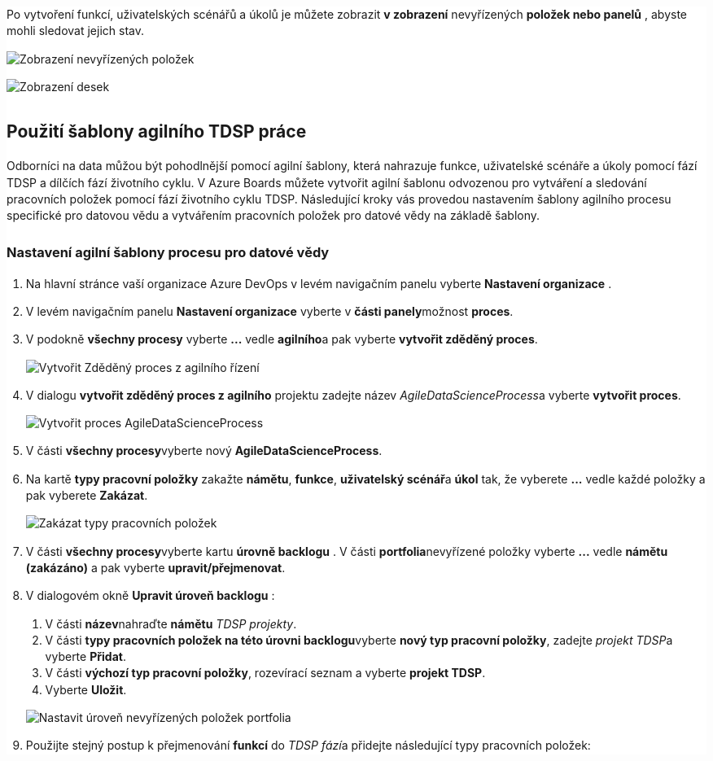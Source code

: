 Po vytvoření funkcí, uživatelských scénářů a úkolů je můžete zobrazit **v zobrazení** nevyřízených **položek nebo panelů** , abyste mohli sledovat jejich stav.

![Zobrazení nevyřízených položek](./media/agile-development/8-sprint-backlog-view.png)

![Zobrazení desek](./media/agile-development/8a-sprint-board-view.png)

## <a name='set-up-agile-dsp-6'></a>Použití šablony agilního TDSP práce

Odborníci na data můžou být pohodlnější pomocí agilní šablony, která nahrazuje funkce, uživatelské scénáře a úkoly pomocí fází TDSP a dílčích fází životního cyklu. V Azure Boards můžete vytvořit agilní šablonu odvozenou pro vytváření a sledování pracovních položek pomocí fází životního cyklu TDSP. Následující kroky vás provedou nastavením šablony agilního procesu specifické pro datovou vědu a vytvářením pracovních položek pro datové vědy na základě šablony.

### <a name="set-up-an-agile-data-science-process-template"></a>Nastavení agilní šablony procesu pro datové vědy

1. Na hlavní stránce vaší organizace Azure DevOps v levém navigačním panelu vyberte **Nastavení organizace** . 
   
1. V levém navigačním panelu **Nastavení organizace** vyberte v **části panely**možnost **proces**. 
   
1. V podokně **všechny procesy** vyberte **...** vedle **agilního**a pak vyberte **vytvořit zděděný proces**.
   
   ![Vytvořit Zděděný proces z agilního řízení](./media/agile-development/10-settings.png) 
   
1. V dialogu **vytvořit zděděný proces z agilního** projektu zadejte název *AgileDataScienceProcess*a vyberte **vytvořit proces**.
   
   ![Vytvořit proces AgileDataScienceProcess](./media/agile-development/11-agileds.png)
   
1. V části **všechny procesy**vyberte nový **AgileDataScienceProcess**. 
   
1. Na kartě **typy pracovní položky** zakažte **námětu**, **funkce**, **uživatelský scénář**a **úkol** tak, že vyberete **...** vedle každé položky a pak vyberete **Zakázat**. 
   
   ![Zakázat typy pracovních položek](./media/agile-development/12-disable.png)
   
1. V části **všechny procesy**vyberte kartu **úrovně backlogu** . V části **portfolia**nevyřízené položky vyberte **...** vedle **námětu (zakázáno)** a pak vyberte **upravit/přejmenovat**. 
   
1. V dialogovém okně **Upravit úroveň backlogu** :
   1. V části **název**nahraďte **námětu** *TDSP projekty*. 
   1. V části **typy pracovních položek na této úrovni backlogu**vyberte **nový typ pracovní položky**, zadejte *projekt TDSP*a vyberte **Přidat**. 
   1. V části **výchozí typ pracovní položky**, rozevírací seznam a vyberte **projekt TDSP**. 
   1. Vyberte **Uložit**.
   
   ![Nastavit úroveň nevyřízených položek portfolia](./media/agile-development/13-rename.png)  
   
1. Použijte stejný postup k přejmenování **funkcí** do *TDSP fází*a přidejte následující typy pracovních položek:
   